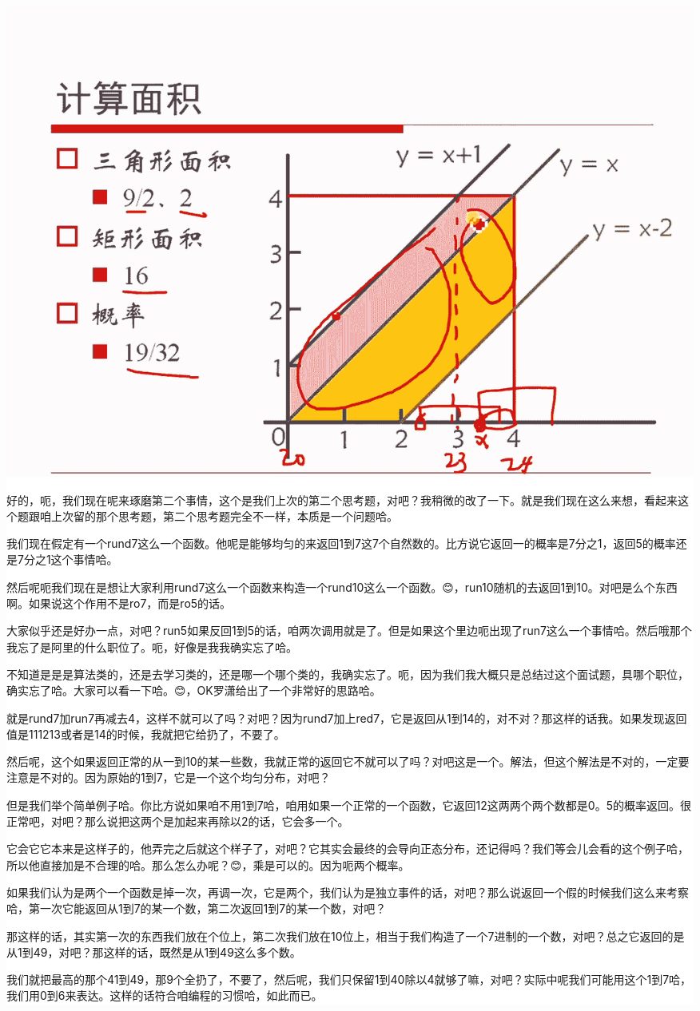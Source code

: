 ![](img/fc191cbaf98635afc3b531414d984fbd_16.png)

好的，呃，我们现在呢来琢磨第二个事情，这个是我们上次的第二个思考题，对吧？我稍微的改了一下。就是我们现在这么来想，看起来这个题跟咱上次留的那个思考题，第二个思考题完全不一样，本质是一个问题哈。

我们现在假定有一个rund7这么一个函数。他呢是能够均匀的来返回1到7这7个自然数的。比方说它返回一的概率是7分之1，返回5的概率还是7分之1这个事情哈。

然后呢呃我们现在是想让大家利用rund7这么一个函数来构造一个rund10这么一个函数。😊，run10随机的去返回1到10。对吧是么个东西啊。如果说这个作用不是ro7，而是ro5的话。

大家似乎还是好办一点，对吧？run5如果反回1到5的话，咱两次调用就是了。但是如果这个里边呃出现了run7这么一个事情哈。然后哦那个我忘了是阿里的什么职位了。呃，好像是我我确实忘了哈。

不知道是是是算法类的，还是去学习类的，还是哪一个哪个类的，我确实忘了。呃，因为我们我大概只是总结过这个面试题，具哪个职位，确实忘了哈。大家可以看一下哈。😊，OK罗潇给出了一个非常好的思路哈。

就是rund7加run7再减去4，这样不就可以了吗？对吧？因为rund7加上red7，它是返回从1到14的，对不对？那这样的话我。如果发现返回值是111213或者是14的时候，我就把它给扔了，不要了。

然后呢，这个如果返回正常的从一到10的某一些数，我就正常的返回它不就可以了吗？对吧这是一个。解法，但这个解法是不对的，一定要注意是不对的。因为原始的1到7，它是一个这个均匀分布，对吧？

但是我们举个简单例子哈。你比方说如果咱不用1到7哈，咱用如果一个正常的一个函数，它返回12这两两个两个数都是0。5的概率返回。很正常吧，对吧？那么说把这两个是加起来再除以2的话，它会多一个。

它会它它本来是这样子的，他弄完之后就这个样子了，对吧？它其实会最终的会导向正态分布，还记得吗？我们等会儿会看的这个例子哈，所以他直接加是不合理的哈。那么怎么办呢？😊，乘是可以的。因为呃两个概率。

如果我们认为是两个一个函数是掉一次，再调一次，它是两个，我们认为是独立事件的话，对吧？那么说返回一个假的时候我们这么来考察哈，第一次它能返回从1到7的某一个数，第二次返回1到7的某一个数，对吧？

那这样的话，其实第一次的东西我们放在个位上，第二次我们放在10位上，相当于我们构造了一个7进制的一个数，对吧？总之它返回的是从1到49，对吧？那这样的话，既然是从1到49这么多个数。

我们就把最高的那个41到49，那9个全扔了，不要了，然后呢，我们只保留1到40除以4就够了嘛，对吧？实际中呢我们可能用这个1到7哈，我们用0到6来表达。这样的话符合咱编程的习惯哈，如此而已。
